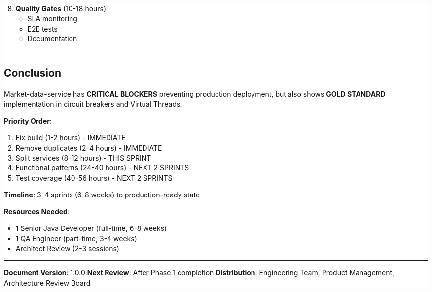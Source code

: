 8. **Quality Gates** (10-18 hours)
   - SLA monitoring
   - E2E tests
   - Documentation

---

## Conclusion

Market-data-service has **CRITICAL BLOCKERS** preventing production deployment, but also shows **GOLD STANDARD** implementation in circuit breakers and Virtual Threads.

**Priority Order**:
1. Fix build (1-2 hours) - IMMEDIATE
2. Remove duplicates (2-4 hours) - IMMEDIATE
3. Split services (8-12 hours) - THIS SPRINT
4. Functional patterns (24-40 hours) - NEXT 2 SPRINTS
5. Test coverage (40-56 hours) - NEXT 2 SPRINTS

**Timeline**: 3-4 sprints (6-8 weeks) to production-ready state

**Resources Needed**:
- 1 Senior Java Developer (full-time, 6-8 weeks)
- 1 QA Engineer (part-time, 3-4 weeks)
- Architect Review (2-3 sessions)

---

**Document Version**: 1.0.0
**Next Review**: After Phase 1 completion
**Distribution**: Engineering Team, Product Management, Architecture Review Board
